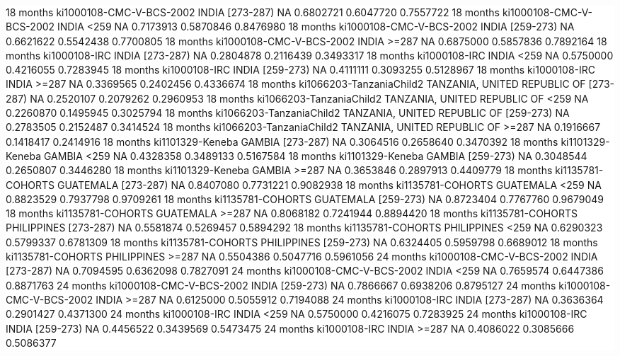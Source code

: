 18 months   ki1000108-CMC-V-BCS-2002   INDIA                          [273-287)            NA                0.6802721   0.6047720   0.7557722
18 months   ki1000108-CMC-V-BCS-2002   INDIA                          <259                 NA                0.7173913   0.5870846   0.8476980
18 months   ki1000108-CMC-V-BCS-2002   INDIA                          [259-273)            NA                0.6621622   0.5542438   0.7700805
18 months   ki1000108-CMC-V-BCS-2002   INDIA                          >=287                NA                0.6875000   0.5857836   0.7892164
18 months   ki1000108-IRC              INDIA                          [273-287)            NA                0.2804878   0.2116439   0.3493317
18 months   ki1000108-IRC              INDIA                          <259                 NA                0.5750000   0.4216055   0.7283945
18 months   ki1000108-IRC              INDIA                          [259-273)            NA                0.4111111   0.3093255   0.5128967
18 months   ki1000108-IRC              INDIA                          >=287                NA                0.3369565   0.2402456   0.4336674
18 months   ki1066203-TanzaniaChild2   TANZANIA, UNITED REPUBLIC OF   [273-287)            NA                0.2520107   0.2079262   0.2960953
18 months   ki1066203-TanzaniaChild2   TANZANIA, UNITED REPUBLIC OF   <259                 NA                0.2260870   0.1495945   0.3025794
18 months   ki1066203-TanzaniaChild2   TANZANIA, UNITED REPUBLIC OF   [259-273)            NA                0.2783505   0.2152487   0.3414524
18 months   ki1066203-TanzaniaChild2   TANZANIA, UNITED REPUBLIC OF   >=287                NA                0.1916667   0.1418417   0.2414916
18 months   ki1101329-Keneba           GAMBIA                         [273-287)            NA                0.3064516   0.2658640   0.3470392
18 months   ki1101329-Keneba           GAMBIA                         <259                 NA                0.4328358   0.3489133   0.5167584
18 months   ki1101329-Keneba           GAMBIA                         [259-273)            NA                0.3048544   0.2650807   0.3446280
18 months   ki1101329-Keneba           GAMBIA                         >=287                NA                0.3653846   0.2897913   0.4409779
18 months   ki1135781-COHORTS          GUATEMALA                      [273-287)            NA                0.8407080   0.7731221   0.9082938
18 months   ki1135781-COHORTS          GUATEMALA                      <259                 NA                0.8823529   0.7937798   0.9709261
18 months   ki1135781-COHORTS          GUATEMALA                      [259-273)            NA                0.8723404   0.7767760   0.9679049
18 months   ki1135781-COHORTS          GUATEMALA                      >=287                NA                0.8068182   0.7241944   0.8894420
18 months   ki1135781-COHORTS          PHILIPPINES                    [273-287)            NA                0.5581874   0.5269457   0.5894292
18 months   ki1135781-COHORTS          PHILIPPINES                    <259                 NA                0.6290323   0.5799337   0.6781309
18 months   ki1135781-COHORTS          PHILIPPINES                    [259-273)            NA                0.6324405   0.5959798   0.6689012
18 months   ki1135781-COHORTS          PHILIPPINES                    >=287                NA                0.5504386   0.5047716   0.5961056
24 months   ki1000108-CMC-V-BCS-2002   INDIA                          [273-287)            NA                0.7094595   0.6362098   0.7827091
24 months   ki1000108-CMC-V-BCS-2002   INDIA                          <259                 NA                0.7659574   0.6447386   0.8871763
24 months   ki1000108-CMC-V-BCS-2002   INDIA                          [259-273)            NA                0.7866667   0.6938206   0.8795127
24 months   ki1000108-CMC-V-BCS-2002   INDIA                          >=287                NA                0.6125000   0.5055912   0.7194088
24 months   ki1000108-IRC              INDIA                          [273-287)            NA                0.3636364   0.2901427   0.4371300
24 months   ki1000108-IRC              INDIA                          <259                 NA                0.5750000   0.4216075   0.7283925
24 months   ki1000108-IRC              INDIA                          [259-273)            NA                0.4456522   0.3439569   0.5473475
24 months   ki1000108-IRC              INDIA                          >=287                NA                0.4086022   0.3085666   0.5086377